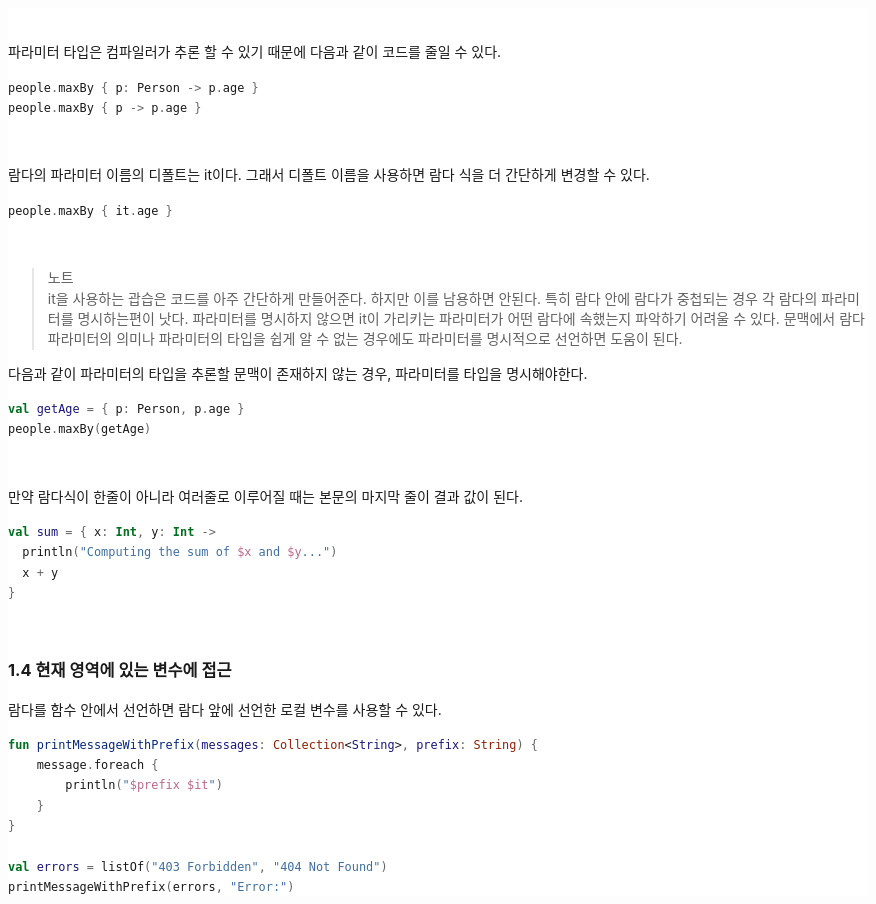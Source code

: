 <br>

파라미터 타입은 컴파일러가 추론 할 수 있기 때문에 다음과 같이 코드를 줄일 수 있다.

```kotlin
people.maxBy { p: Person -> p.age }
people.maxBy { p -> p.age }
```
 
<br>

람다의 파라미터 이름의 디폴트는 it이다. 그래서 디폴트 이름을 사용하면 람다 식을 더 간단하게 변경할 수 있다.

```kotlin
people.maxBy { it.age }
```

<br>

>노트  
>it을 사용하는 괍습은 코드를 아주 간단하게 만들어준다. 하지만 이를 남용하면 안된다. 
>특히 람다 안에 람다가 중첩되는 경우 각 람다의 파라미터를 명시하는편이 낫다. 
>파라미터를 명시하지 않으면 it이 가리키는 파라미터가 어떤 람다에 속했는지 파악하기 어려울 수 있다. 
>문맥에서 람다 파라미터의 의미나 파라미터의 타입을 쉽게 알 수 없는 경우에도 파라미터를 명시적으로 선언하면 도움이 된다.

다음과 같이 파라미터의 타입을 추론할 문맥이 존재하지 않는 경우, 파라미터를 타입을 명시해야한다.

```kotlin
val getAge = { p: Person, p.age }
people.maxBy(getAge)
```

<br>

만약 람다식이 한줄이 아니라 여러줄로 이루어질 때는 본문의 마지막 줄이 결과 값이 된다.

```kotlin
val sum = { x: Int, y: Int ->
  println("Computing the sum of $x and $y...")
  x + y
}
```

<br>

### 1.4 현재 영역에 있는 변수에 접근

람다를 함수 안에서 선언하면 람다 앞에 선언한 로컬 변수를 사용할 수 있다.

```kotlin
fun printMessageWithPrefix(messages: Collection<String>, prefix: String) {
    message.foreach {
        println("$prefix $it")
    }
}

val errors = listOf("403 Forbidden", "404 Not Found")
printMessageWithPrefix(errors, "Error:")
```
